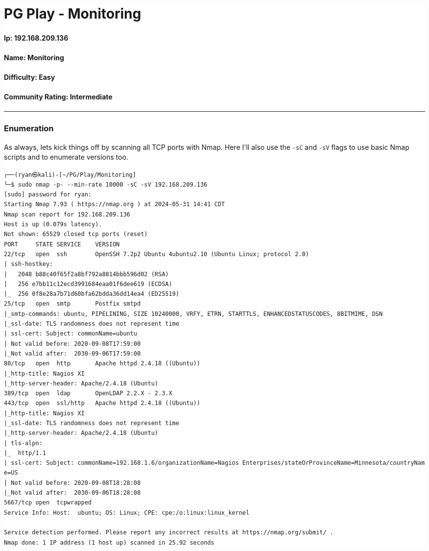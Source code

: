 # PG Play - Monitoring

#### Ip: 192.168.209.136
#### Name: Monitoring
#### Difficulty: Easy
#### Community Rating: Intermediate

----------------------------------------------------------------------

### Enumeration

As always, lets kick things off by scanning all TCP ports with Nmap. Here I'll also use the `-sC` and `-sV` flags to use basic Nmap scripts and to enumerate versions too.

```text
┌──(ryan㉿kali)-[~/PG/Play/Monitoring]
└─$ sudo nmap -p- --min-rate 10000 -sC -sV 192.168.209.136
[sudo] password for ryan: 
Starting Nmap 7.93 ( https://nmap.org ) at 2024-05-31 14:41 CDT
Nmap scan report for 192.168.209.136
Host is up (0.079s latency).
Not shown: 65529 closed tcp ports (reset)
PORT     STATE SERVICE    VERSION
22/tcp   open  ssh        OpenSSH 7.2p2 Ubuntu 4ubuntu2.10 (Ubuntu Linux; protocol 2.0)
| ssh-hostkey: 
|   2048 b88c40f65f2a8bf792a8814bbb596d02 (RSA)
|   256 e7bb11c12ecd3991684eaa01f6dee619 (ECDSA)
|_  256 0f8e28a7b71d60bfa62bdda36dd14ea4 (ED25519)
25/tcp   open  smtp       Postfix smtpd
|_smtp-commands: ubuntu, PIPELINING, SIZE 10240000, VRFY, ETRN, STARTTLS, ENHANCEDSTATUSCODES, 8BITMIME, DSN
|_ssl-date: TLS randomness does not represent time
| ssl-cert: Subject: commonName=ubuntu
| Not valid before: 2020-09-08T17:59:00
|_Not valid after:  2030-09-06T17:59:00
80/tcp   open  http       Apache httpd 2.4.18 ((Ubuntu))
|_http-title: Nagios XI
|_http-server-header: Apache/2.4.18 (Ubuntu)
389/tcp  open  ldap       OpenLDAP 2.2.X - 2.3.X
443/tcp  open  ssl/http   Apache httpd 2.4.18 ((Ubuntu))
|_http-title: Nagios XI
|_ssl-date: TLS randomness does not represent time
|_http-server-header: Apache/2.4.18 (Ubuntu)
| tls-alpn: 
|_  http/1.1
| ssl-cert: Subject: commonName=192.168.1.6/organizationName=Nagios Enterprises/stateOrProvinceName=Minnesota/countryName=US
| Not valid before: 2020-09-08T18:28:08
|_Not valid after:  2030-09-06T18:28:08
5667/tcp open  tcpwrapped
Service Info: Host:  ubuntu; OS: Linux; CPE: cpe:/o:linux:linux_kernel

Service detection performed. Please report any incorrect results at https://nmap.org/submit/ .
Nmap done: 1 IP address (1 host up) scanned in 25.92 seconds
```
